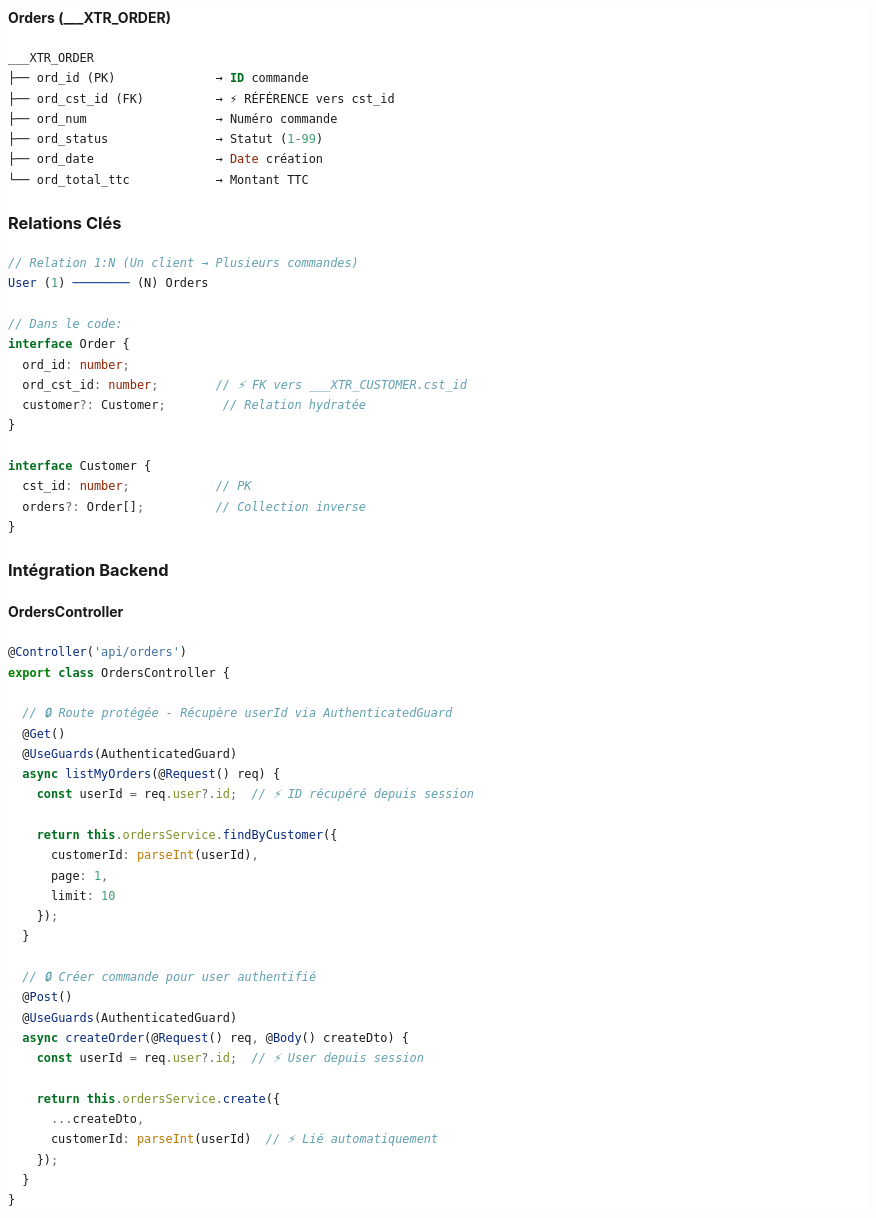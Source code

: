 #### Orders (___XTR_ORDER)
```sql
___XTR_ORDER
├── ord_id (PK)              → ID commande
├── ord_cst_id (FK)          → ⚡ RÉFÉRENCE vers cst_id
├── ord_num                  → Numéro commande
├── ord_status               → Statut (1-99)
├── ord_date                 → Date création
└── ord_total_ttc            → Montant TTC
```

### Relations Clés
```typescript
// Relation 1:N (Un client → Plusieurs commandes)
User (1) ──────── (N) Orders

// Dans le code:
interface Order {
  ord_id: number;
  ord_cst_id: number;        // ⚡ FK vers ___XTR_CUSTOMER.cst_id
  customer?: Customer;        // Relation hydratée
}

interface Customer {
  cst_id: number;            // PK
  orders?: Order[];          // Collection inverse
}
```

### Intégration Backend

#### OrdersController
```typescript
@Controller('api/orders')
export class OrdersController {
  
  // 🔒 Route protégée - Récupère userId via AuthenticatedGuard
  @Get()
  @UseGuards(AuthenticatedGuard)
  async listMyOrders(@Request() req) {
    const userId = req.user?.id;  // ⚡ ID récupéré depuis session
    
    return this.ordersService.findByCustomer({
      customerId: parseInt(userId),
      page: 1,
      limit: 10
    });
  }
  
  // 🔒 Créer commande pour user authentifié
  @Post()
  @UseGuards(AuthenticatedGuard)
  async createOrder(@Request() req, @Body() createDto) {
    const userId = req.user?.id;  // ⚡ User depuis session
    
    return this.ordersService.create({
      ...createDto,
      customerId: parseInt(userId)  // ⚡ Lié automatiquement
    });
  }
}
```
